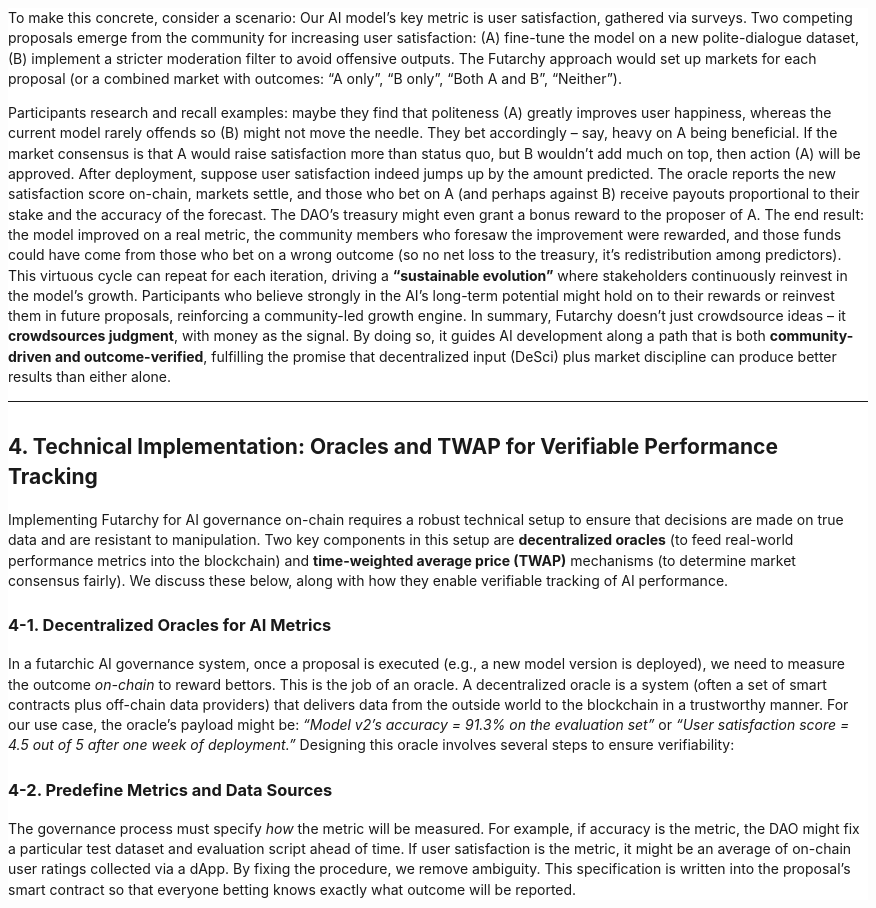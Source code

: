 To make this concrete, consider a scenario: Our AI model’s key metric is user satisfaction, gathered via surveys. Two competing proposals emerge from the community for increasing user satisfaction: (A) fine-tune the model on a new polite-dialogue dataset, (B) implement a stricter moderation filter to avoid offensive outputs. The Futarchy approach would set up markets for each proposal (or a combined market with outcomes: “A only”, “B only”, “Both A and B”, “Neither”).

Participants research and recall examples: maybe they find that politeness (A) greatly improves user happiness, whereas the current model rarely offends so (B) might not move the needle. They bet accordingly – say, heavy on A being beneficial. If the market consensus is that A would raise satisfaction more than status quo, but B wouldn’t add much on top, then action (A) will be approved. After deployment, suppose user satisfaction indeed jumps up by the amount predicted. The oracle reports the new satisfaction score on-chain, markets settle, and those who bet on A (and perhaps against B) receive payouts proportional to their stake and the accuracy of the forecast. The DAO’s treasury might even grant a bonus reward to the proposer of A. The end result: the model improved on a real metric, the community members who foresaw the improvement were rewarded, and those funds could have come from those who bet on a wrong outcome (so no net loss to the treasury, it’s redistribution among predictors). This virtuous cycle can repeat for each iteration, driving a **“sustainable evolution”** where stakeholders continuously reinvest in the model’s growth. Participants who believe strongly in the AI’s long-term potential might hold on to their rewards or reinvest them in future proposals, reinforcing a community-led growth engine. In summary, Futarchy doesn’t just crowdsource ideas – it **crowdsources judgment**, with money as the signal. By doing so, it guides AI development along a path that is both **community-driven and outcome-verified**, fulfilling the promise that decentralized input (DeSci) plus market discipline can produce better results than either alone.

---

## 4. Technical Implementation: Oracles and TWAP for Verifiable Performance Tracking

Implementing Futarchy for AI governance on-chain requires a robust technical setup to ensure that decisions are made on true data and are resistant to manipulation. Two key components in this setup are **decentralized oracles** (to feed real-world performance metrics into the blockchain) and **time-weighted average price (TWAP)** mechanisms (to determine market consensus fairly). We discuss these below, along with how they enable verifiable tracking of AI performance.

### **4-1. Decentralized Oracles for AI Metrics**

In a futarchic AI governance system, once a proposal is executed (e.g., a new model version is deployed), we need to measure the outcome _on-chain_ to reward bettors. This is the job of an oracle. A decentralized oracle is a system (often a set of smart contracts plus off-chain data providers) that delivers data from the outside world to the blockchain in a trustworthy manner. For our use case, the oracle’s payload might be: _“Model v2’s accuracy = 91.3% on the evaluation set”_ or _“User satisfaction score = 4.5 out of 5 after one week of deployment.”_ Designing this oracle involves several steps to ensure verifiability:

### **4-2. Predefine Metrics and Data Sources**

The governance process must specify _how_ the metric will be measured. For example, if accuracy is the metric, the DAO might fix a particular test dataset and evaluation script ahead of time. If user satisfaction is the metric, it might be an average of on-chain user ratings collected via a dApp. By fixing the procedure, we remove ambiguity. This specification is written into the proposal’s smart contract so that everyone betting knows exactly what outcome will be reported.
